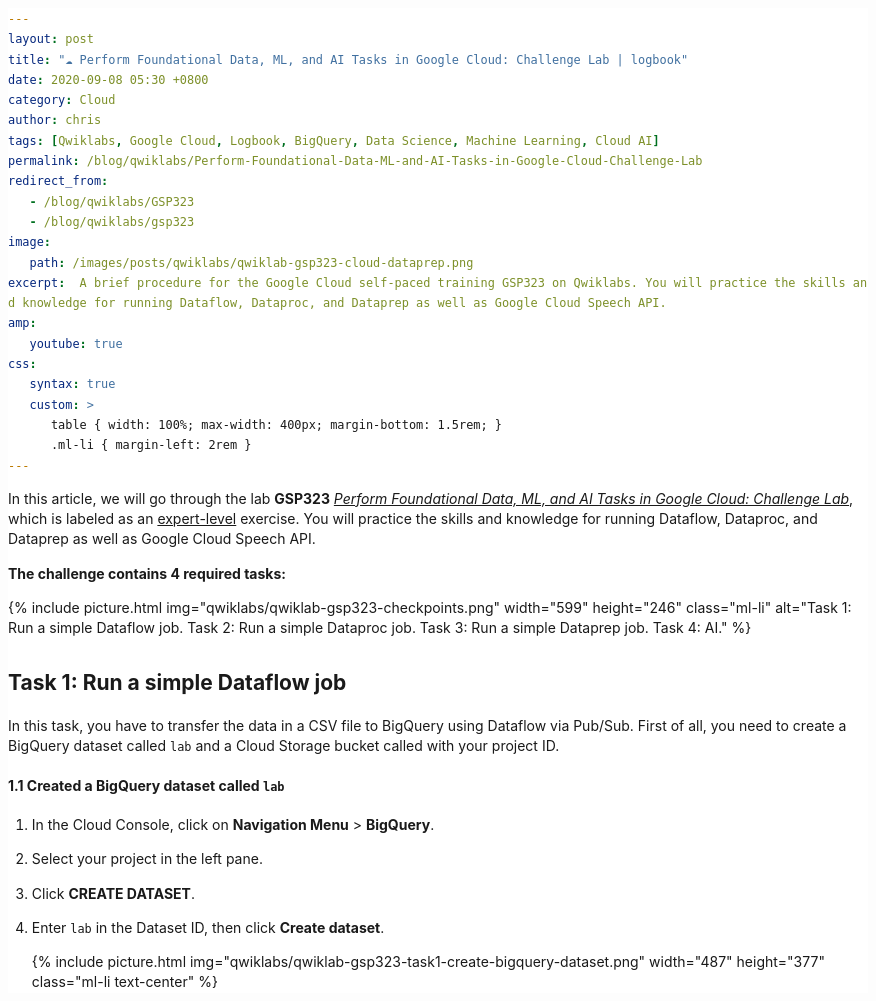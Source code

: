 ```yaml
---
layout: post
title: "☁ Perform Foundational Data, ML, and AI Tasks in Google Cloud: Challenge Lab | logbook"
date: 2020-09-08 05:30 +0800
category: Cloud
author: chris
tags: [Qwiklabs, Google Cloud, Logbook, BigQuery, Data Science, Machine Learning, Cloud AI]
permalink: /blog/qwiklabs/Perform-Foundational-Data-ML-and-AI-Tasks-in-Google-Cloud-Challenge-Lab
redirect_from:
   - /blog/qwiklabs/GSP323
   - /blog/qwiklabs/gsp323
image:
   path: /images/posts/qwiklabs/qwiklab-gsp323-cloud-dataprep.png
excerpt:  A brief procedure for the Google Cloud self-paced training GSP323 on Qwiklabs. You will practice the skills and knowledge for running Dataflow, Dataproc, and Dataprep as well as Google Cloud Speech API.
amp:
   youtube: true
css:
   syntax: true
   custom: >
      table { width: 100%; max-width: 400px; margin-bottom: 1.5rem; }
      .ml-li { margin-left: 2rem }
---
```


In this article, we will go through the lab **GSP323** _[Perform Foundational Data, ML, and AI Tasks in Google Cloud: Challenge Lab](https://www.qwiklabs.com/focuses/11044?parent=catalog)_, which is labeled as an [expert-level](https://www.qwiklabs.com/quests/117) exercise. You will practice the skills and knowledge for running Dataflow, Dataproc, and Dataprep as well as Google Cloud Speech API.

**The challenge contains 4 required tasks:**

   {% include picture.html img="qwiklabs/qwiklab-gsp323-checkpoints.png" width="599" height="246" class="ml-li" alt="Task 1: Run a simple Dataflow job. Task 2: Run a simple Dataproc job. Task 3: Run a simple Dataprep job. Task 4: AI." %}

## Task 1: Run a simple Dataflow job

In this task, you have to transfer the data in a CSV file to BigQuery using Dataflow via Pub/Sub. First of all, you need to create a BigQuery dataset called `lab` and a Cloud Storage bucket called with your project ID.

#### 1.1 Created a BigQuery dataset called `lab`

1. In the Cloud Console, click on **Navigation Menu** > **BigQuery**.
2. Select your project in the left pane.
3. Click **CREATE DATASET**.
4. Enter `lab` in the Dataset ID, then click **Create dataset**.

   {% include picture.html img="qwiklabs/qwiklab-gsp323-task1-create-bigquery-dataset.png" width="487" height="377" class="ml-li text-center" %}
